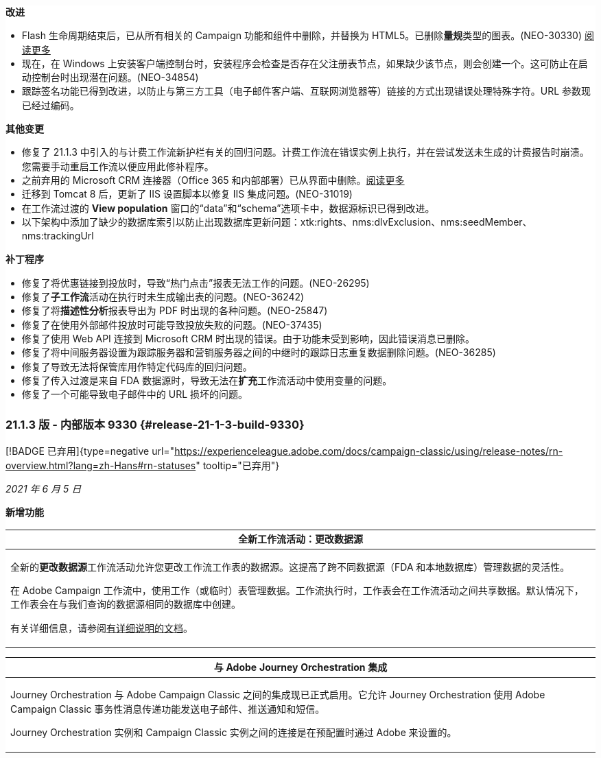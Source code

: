 **改进**

* Flash 生命周期结束后，已从所有相关的 Campaign 功能和组件中删除，并替换为 HTML5。已删除&#x200B;**量规**&#x200B;类型的图表。(NEO-30330) [阅读更多](../../reporting/using/creating-a-chart.md)
* 现在，在 Windows 上安装客户端控制台时，安装程序会检查是否存在父注册表节点，如果缺少该节点，则会创建一个。这可防止在启动控制台时出现潜在问题。(NEO-34854)
* 跟踪签名功能已得到改进，以防止与第三方工具（电子邮件客户端、互联网浏览器等）链接的方式出现错误处理特殊字符。URL 参数现已经过编码。

**其他变更**

* 修复了 21.1.3 中引入的与计费工作流新护栏有关的回归问题。计费工作流在错误实例上执行，并在尝试发送未生成的计费报告时崩溃。您需要手动重启工作流以便应用此修补程序。
* 之前弃用的 Microsoft CRM 连接器（Office 365 和内部部署）已从界面中删除。[阅读更多](../../platform/using/crm-ms-dynamics.md#configure-acc-for-microsoft)
* 迁移到 Tomcat 8 后，更新了 IIS 设置脚本以修复 IIS 集成问题。(NEO-31019)
* 在工作流过渡的 **View population** 窗口的“data”和“schema”选项卡中，数据源标识已得到改进。
* 以下架构中添加了缺少的数据库索引以防止出现数据库更新问题：xtk:rights、nms:dlvExclusion、nms:seedMember、nms:trackingUrl

**补丁程序**

* 修复了将优惠链接到投放时，导致“热门点击”报表无法工作的问题。(NEO-26295)
* 修复了&#x200B;**子工作流**&#x200B;活动在执行时未生成输出表的问题。(NEO-36242)
* 修复了将&#x200B;**描述性分析**&#x200B;报表导出为 PDF 时出现的各种问题。(NEO-25847)
* 修复了在使用外部邮件投放时可能导致投放失败的问题。(NEO-37435)
* 修复了使用 Web API 连接到 Microsoft CRM 时出现的错误。由于功能未受到影响，因此错误消息已删除。
* 修复了将中间服务器设置为跟踪服务器和营销服务器之间的中继时的跟踪日志重复数据删除问题。(NEO-36285)
* 修复了导致无法将保管库用作特定代码库的回归问题。
* 修复了传入过渡是来自 FDA 数据源时，导致无法在&#x200B;**扩充**&#x200B;工作流活动中使用变量的问题。
* 修复了一个可能导致电子邮件中的 URL 损坏的问题。

### 21.1.3 版 - 内部版本 9330 {#release-21-1-3-build-9330}

[!BADGE 已弃用]{type=negative url="https://experienceleague.adobe.com/docs/campaign-classic/using/release-notes/rn-overview.html?lang=zh-Hans#rn-statuses" tooltip="已弃用"}

_2021 年 6 月 5 日_

**新增功能**


<table>
<thead>
<tr>
<th><strong>全新工作流活动：更改数据源</strong><br/></th>
</tr>
</thead>
<tbody>
<tr>
<td>
<p>全新的<b>更改数据源</b>工作流活动允许您更改工作流工作表的数据源。这提高了跨不同数据源（FDA 和本地数据库）管理数据的灵活性。</p>
<p>在 Adobe Campaign 工作流中，使用工作（或临时）表管理数据。工作流执行时，工作表会在工作流活动之间共享数据。默认情况下，工作表会在与我们查询的数据源相同的数据库中创建。</p>
<p>有关详细信息，请参阅<a href="../../workflow/using/change-data-source.md">有详细说明的文档</a>。</p>
</td>
</tr>
</tbody>
</table>

<table>
<thead>
<tr>
<th><strong>与 Adobe Journey Orchestration 集成</strong><br/></th>
</tr>
</thead>
<tbody>
<tr>
<td>
<p>Journey Orchestration 与 Adobe Campaign Classic 之间的集成现已正式启用。它允许 Journey Orchestration 使用 Adobe Campaign Classic 事务性消息传递功能发送电子邮件、推送通知和短信。</p>
<p>Journey Orchestration 实例和 Campaign Classic 实例之间的连接是在预配置时通过 Adobe 来设置的。</p>